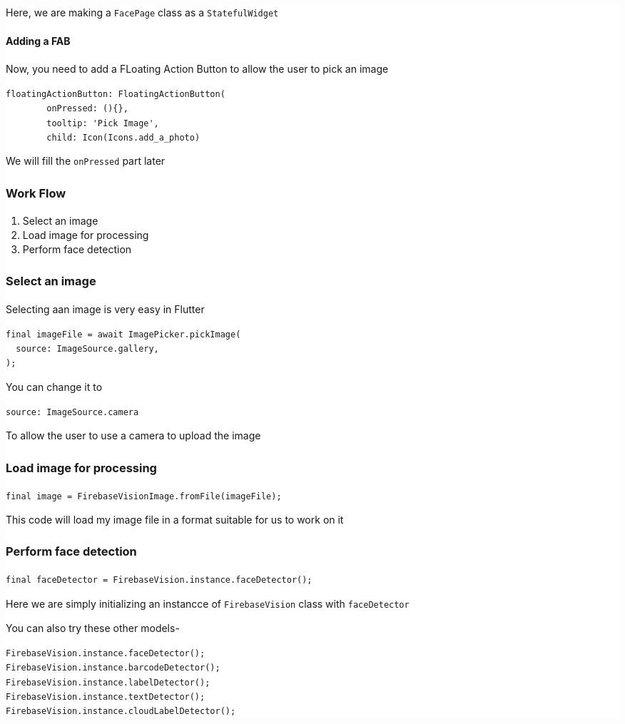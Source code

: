 Here, we are making a `FacePage` class as a `StatefulWidget`

#### Adding a FAB

Now, you need to add a FLoating Action Button to allow the user to pick an image

```
floatingActionButton: FloatingActionButton(
        onPressed: (){},
        tooltip: 'Pick Image',
        child: Icon(Icons.add_a_photo)
```

We will fill the `onPressed` part later

### Work Flow

1. Select an image
2. Load image for processing
3. Perform face detection

### Select an image

Selecting aan image is very easy in Flutter

```
final imageFile = await ImagePicker.pickImage(
  source: ImageSource.gallery,
);
```

You can change it to

```
source: ImageSource.camera
```

To allow the user to use a camera to upload the image

### Load image for processing

```
final image = FirebaseVisionImage.fromFile(imageFile);
```

This code will load my image file in a format suitable for us to work on it

### Perform face detection

```
final faceDetector = FirebaseVision.instance.faceDetector();
```

Here we are simply initializing an instancce of `FirebaseVision` class with `faceDetector`

You can also try these other models-

```
FirebaseVision.instance.faceDetector();
FirebaseVision.instance.barcodeDetector();
FirebaseVision.instance.labelDetector();
FirebaseVision.instance.textDetector();
FirebaseVision.instance.cloudLabelDetector();
```
